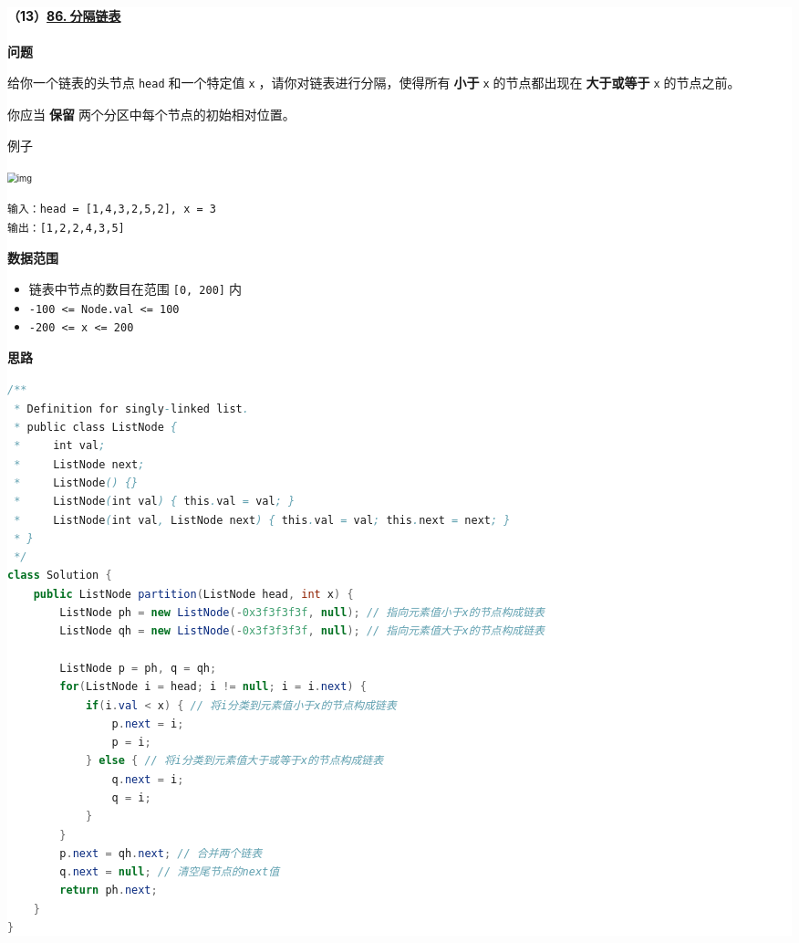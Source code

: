 #### （13）[86. 分隔链表](https://leetcode.cn/problems/partition-list/) 

**问题**

给你一个链表的头节点 `head` 和一个特定值 `x` ，请你对链表进行分隔，使得所有 **小于** `x` 的节点都出现在 **大于或等于** `x` 的节点之前。

你应当 **保留** 两个分区中每个节点的初始相对位置。

例子

<img src="https://assets.leetcode.com/uploads/2021/01/04/partition.jpg" alt="img" style="zoom:67%;" />

```
输入：head = [1,4,3,2,5,2], x = 3
输出：[1,2,2,4,3,5]
```

**数据范围**

- 链表中节点的数目在范围 `[0, 200]` 内
- `-100 <= Node.val <= 100`
- `-200 <= x <= 200`

**思路**

```java
/**
 * Definition for singly-linked list.
 * public class ListNode {
 *     int val;
 *     ListNode next;
 *     ListNode() {}
 *     ListNode(int val) { this.val = val; }
 *     ListNode(int val, ListNode next) { this.val = val; this.next = next; }
 * }
 */
class Solution {
    public ListNode partition(ListNode head, int x) {
        ListNode ph = new ListNode(-0x3f3f3f3f, null); // 指向元素值小于x的节点构成链表
        ListNode qh = new ListNode(-0x3f3f3f3f, null); // 指向元素值大于x的节点构成链表

        ListNode p = ph, q = qh;
        for(ListNode i = head; i != null; i = i.next) {
            if(i.val < x) { // 将i分类到元素值小于x的节点构成链表
                p.next = i;
                p = i;
            } else { // 将i分类到元素值大于或等于x的节点构成链表
                q.next = i;
                q = i;
            }
        }
        p.next = qh.next; // 合并两个链表
        q.next = null; // 清空尾节点的next值
        return ph.next;
    }
}
```
